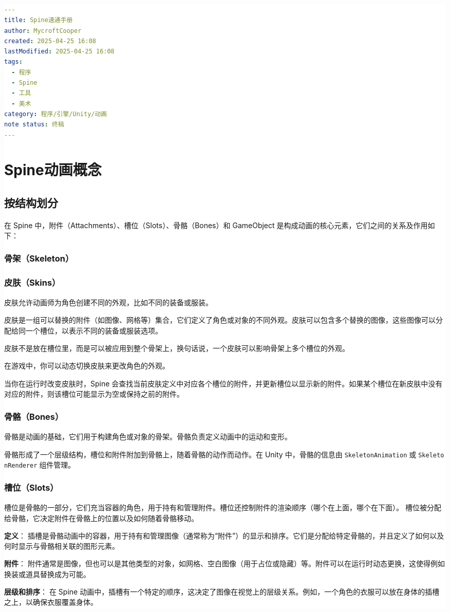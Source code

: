 ```yaml
---
title: Spine速通手册
author: MycroftCooper
created: 2025-04-25 16:08
lastModified: 2025-04-25 16:08
tags:
  - 程序
  - Spine
  - 工具
  - 美术
category: 程序/引擎/Unity/动画
note status: 终稿
---
```

# Spine动画概念

## 按结构划分

在 Spine 中，附件（Attachments）、槽位（Slots）、骨骼（Bones）和 GameObject 是构成动画的核心元素，它们之间的关系及作用如下：

### 骨架（Skeleton）

### 皮肤（Skins）

皮肤允许动画师为角色创建不同的外观，比如不同的装备或服装。

皮肤是一组可以替换的附件（如图像、网格等）集合，它们定义了角色或对象的不同外观。皮肤可以包含多个替换的图像，这些图像可以分配给同一个槽位，以表示不同的装备或服装选项。

皮肤不是放在槽位里，而是可以被应用到整个骨架上，换句话说，一个皮肤可以影响骨架上多个槽位的外观。

在游戏中，你可以动态切换皮肤来更改角色的外观。

当你在运行时改变皮肤时，Spine 会查找当前皮肤定义中对应各个槽位的附件，并更新槽位以显示新的附件。如果某个槽位在新皮肤中没有对应的附件，则该槽位可能显示为空或保持之前的附件。

### 骨骼（Bones）

骨骼是动画的基础，它们用于构建角色或对象的骨架。骨骼负责定义动画中的运动和变形。

骨骼形成了一个层级结构，槽位和附件附加到骨骼上，随着骨骼的动作而动作。在 Unity 中，骨骼的信息由 `SkeletonAnimation` 或 `SkeletonRenderer` 组件管理。

### 槽位（Slots）

槽位是骨骼的一部分，它们充当容器的角色，用于持有和管理附件。槽位还控制附件的渲染顺序（哪个在上面，哪个在下面）。
槽位被分配给骨骼，它决定附件在骨骼上的位置以及如何随着骨骼移动。

**定义**：
插槽是骨骼动画中的容器，用于持有和管理图像（通常称为“附件”）的显示和排序。它们是分配给特定骨骼的，并且定义了如何以及何时显示与骨骼相关联的图形元素。

**附件**：
附件通常是图像，但也可以是其他类型的对象，如网格、空白图像（用于占位或隐藏）等。附件可以在运行时动态更换，这使得例如换装或道具替换成为可能。

**层级和排序**：
在 Spine 动画中，插槽有一个特定的顺序，这决定了图像在视觉上的层级关系。例如，一个角色的衣服可以放在身体的插槽之上，以确保衣服覆盖身体。

